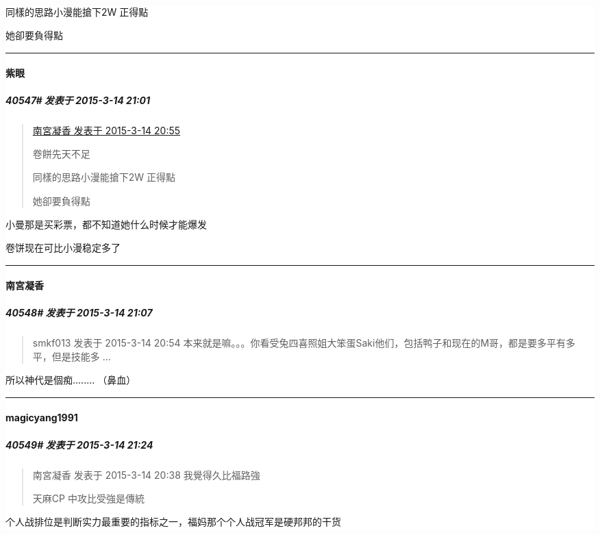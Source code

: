 同樣的思路小漫能搶下2W 正得點

她卻要負得點







-----

####  紫眼  
##### 40547#       发表于 2015-3-14 21:01



<blockquote><a href="httphttps://bbs.saraba1st.com/2b/forum.php?mod=redirect&amp;goto=findpost&amp;pid=28349744&amp;ptid=821720" target="_blank">南宮凝香 发表于 2015-3-14 20:55</a>

卷餅先天不足

同樣的思路小漫能搶下2W 正得點

她卻要負得點</blockquote>
小曼那是买彩票，都不知道她什么时候才能爆发

卷饼现在可比小漫稳定多了







-----

####  南宮凝香  
##### 40548#       发表于 2015-3-14 21:07



<blockquote>smkf013 发表于 2015-3-14 20:54
本来就是嘛。。。你看受兔四喜照姐大笨蛋Saki他们，包括鸭子和现在的M哥，都是要多平有多平，但是技能多 ...</blockquote>
所以神代是個痴........ （鼻血）







-----

####  magicyang1991  
##### 40549#       发表于 2015-3-14 21:24



<blockquote>南宮凝香 发表于 2015-3-14 20:38
我覺得久比福路強

天麻CP 中攻比受強是傳統

</blockquote>
个人战排位是判断实力最重要的指标之一，福妈那个个人战冠军是硬邦邦的干货
